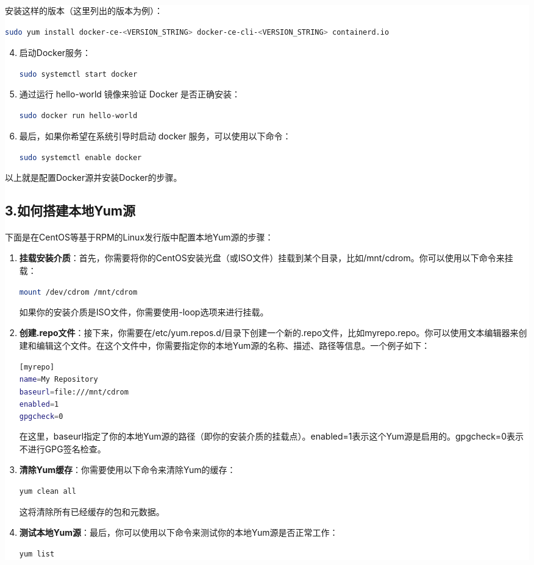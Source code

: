    安装这样的版本（这里列出的版本为例）：

   ```bash
   sudo yum install docker-ce-<VERSION_STRING> docker-ce-cli-<VERSION_STRING> containerd.io
   ```

4. 启动Docker服务：

   ```bash
   sudo systemctl start docker
   ```

5. 通过运行 hello-world 镜像来验证 Docker 是否正确安装：

   ```bash
   sudo docker run hello-world
   ```

6. 最后，如果你希望在系统引导时启动 docker 服务，可以使用以下命令：

   ```bash
   sudo systemctl enable docker
   ```

以上就是配置Docker源并安装Docker的步骤。

## 3.如何搭建本地Yum源

下面是在CentOS等基于RPM的Linux发行版中配置本地Yum源的步骤：

1. **挂载安装介质**：首先，你需要将你的CentOS安装光盘（或ISO文件）挂载到某个目录，比如/mnt/cdrom。你可以使用以下命令来挂载：

   ```bash
   mount /dev/cdrom /mnt/cdrom
   ```

   如果你的安装介质是ISO文件，你需要使用-loop选项来进行挂载。

2. **创建.repo文件**：接下来，你需要在/etc/yum.repos.d/目录下创建一个新的.repo文件，比如myrepo.repo。你可以使用文本编辑器来创建和编辑这个文件。在这个文件中，你需要指定你的本地Yum源的名称、描述、路径等信息。一个例子如下：

   ```bash
   [myrepo]
   name=My Repository
   baseurl=file:///mnt/cdrom
   enabled=1
   gpgcheck=0
   ```

   在这里，baseurl指定了你的本地Yum源的路径（即你的安装介质的挂载点）。enabled=1表示这个Yum源是启用的。gpgcheck=0表示不进行GPG签名检查。

3. **清除Yum缓存**：你需要使用以下命令来清除Yum的缓存：

   ```bash
   yum clean all
   ```

   这将清除所有已经缓存的包和元数据。

4. **测试本地Yum源**：最后，你可以使用以下命令来测试你的本地Yum源是否正常工作：

   ```bash
   yum list
   ```
